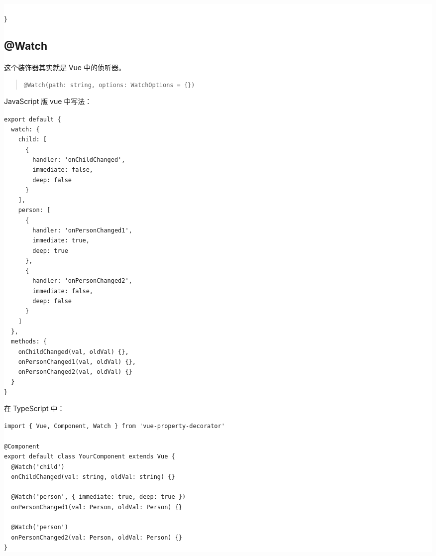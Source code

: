 ```
    
}

```

## @Watch

这个装饰器其实就是 Vue 中的侦听器。

> `@Watch(path: string, options: WatchOptions = {})`

JavaScript 版 vue 中写法：

```
export default {
  watch: {
    child: [
      {
        handler: 'onChildChanged',
        immediate: false,
        deep: false
      }
    ],
    person: [
      {
        handler: 'onPersonChanged1',
        immediate: true,
        deep: true
      },
      {
        handler: 'onPersonChanged2',
        immediate: false,
        deep: false
      }
    ]
  },
  methods: {
    onChildChanged(val, oldVal) {},
    onPersonChanged1(val, oldVal) {},
    onPersonChanged2(val, oldVal) {}
  }
}

```

在 TypeScript 中：

```
import { Vue, Component, Watch } from 'vue-property-decorator'

@Component
export default class YourComponent extends Vue {
  @Watch('child')
  onChildChanged(val: string, oldVal: string) {}

  @Watch('person', { immediate: true, deep: true })
  onPersonChanged1(val: Person, oldVal: Person) {}

  @Watch('person')
  onPersonChanged2(val: Person, oldVal: Person) {}
}

```
